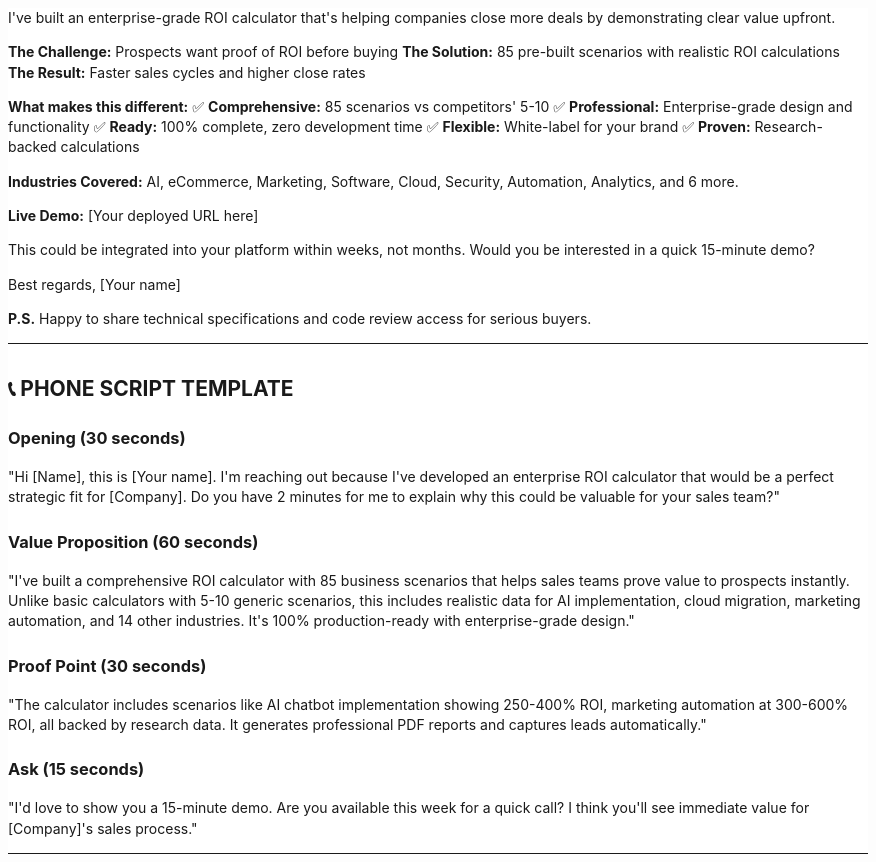 I've built an enterprise-grade ROI calculator that's helping companies close more deals by demonstrating clear value upfront.

**The Challenge:** Prospects want proof of ROI before buying
**The Solution:** 85 pre-built scenarios with realistic ROI calculations
**The Result:** Faster sales cycles and higher close rates

**What makes this different:**
✅ **Comprehensive:** 85 scenarios vs competitors' 5-10
✅ **Professional:** Enterprise-grade design and functionality
✅ **Ready:** 100% complete, zero development time
✅ **Flexible:** White-label for your brand
✅ **Proven:** Research-backed calculations

**Industries Covered:**
AI, eCommerce, Marketing, Software, Cloud, Security, Automation, Analytics, and 6 more.

**Live Demo:** [Your deployed URL here]

This could be integrated into your platform within weeks, not months. Would you be interested in a quick 15-minute demo?

Best regards,
[Your name]

**P.S.** Happy to share technical specifications and code review access for serious buyers.

---

## 📞 **PHONE SCRIPT TEMPLATE**

### **Opening (30 seconds)**
"Hi [Name], this is [Your name]. I'm reaching out because I've developed an enterprise ROI calculator that would be a perfect strategic fit for [Company]. Do you have 2 minutes for me to explain why this could be valuable for your sales team?"

### **Value Proposition (60 seconds)**
"I've built a comprehensive ROI calculator with 85 business scenarios that helps sales teams prove value to prospects instantly. Unlike basic calculators with 5-10 generic scenarios, this includes realistic data for AI implementation, cloud migration, marketing automation, and 14 other industries. It's 100% production-ready with enterprise-grade design."

### **Proof Point (30 seconds)**
"The calculator includes scenarios like AI chatbot implementation showing 250-400% ROI, marketing automation at 300-600% ROI, all backed by research data. It generates professional PDF reports and captures leads automatically."

### **Ask (15 seconds)**
"I'd love to show you a 15-minute demo. Are you available this week for a quick call? I think you'll see immediate value for [Company]'s sales process."

---
